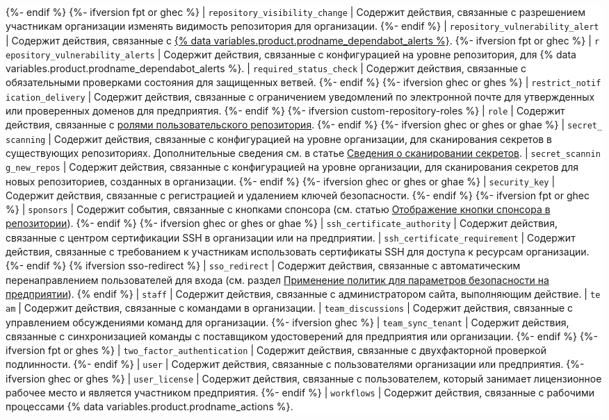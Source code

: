 {%- endif %} {%- ifversion fpt or ghec %} | `repository_visibility_change` | Содержит действия, связанные с разрешением участникам организации изменять видимость репозитория для организации.
{%- endif %} | `repository_vulnerability_alert`   | Содержит действия, связанные с [{% data variables.product.prodname_dependabot_alerts %}](/code-security/dependabot/dependabot-alerts/about-dependabot-alerts).
{%- ifversion fpt or ghec %} | `repository_vulnerability_alerts` | Содержит действия, связанные с конфигурацией на уровне репозитория, для {% data variables.product.prodname_dependabot_alerts %}.
| `required_status_check` | Содержит действия, связанные с обязательными проверками состояния для защищенных ветвей.
{%- endif %} {%- ifversion ghec or ghes %} | `restrict_notification_delivery` | Содержит действия, связанные с ограничением уведомлений по электронной почте для утвержденных или проверенных доменов для предприятия.
{%- endif %} {%- ifversion custom-repository-roles %} | `role` | Содержит действия, связанные с [ролями пользовательского репозитория](/organizations/managing-peoples-access-to-your-organization-with-roles/managing-custom-repository-roles-for-an-organization).
{%- endif %} {%- ifversion ghec or ghes or ghae %} | `secret_scanning` | Содержит действия, связанные с конфигурацией на уровне организации, для сканирования секретов в существующих репозиториях. Дополнительные сведения см. в статье [Сведения о сканировании секретов](/github/administering-a-repository/about-secret-scanning).
| `secret_scanning_new_repos` | Содержит действия, связанные с конфигурацией на уровне организации, для сканирования секретов для новых репозиториев, созданных в организации.
{%- endif %} {%- ifversion ghec or ghes or ghae %} | `security_key` | Содержит действия, связанные с регистрацией и удалением ключей безопасности.
{%- endif %} {%- ifversion fpt or ghec %} | `sponsors` | Содержит события, связанные с кнопками спонсора (см. статью [Отображение кнопки спонсора в репозитории](/articles/displaying-a-sponsor-button-in-your-repository)).
{%- endif %} {%- ifversion ghec or ghes or ghae %} | `ssh_certificate_authority` | Содержит действия, связанные с центром сертификации SSH в организации или на предприятии.
| `ssh_certificate_requirement` | Содержит действия, связанные с требованием к участникам использовать сертификаты SSH для доступа к ресурсам организации.
{%- endif %} {% ifversion sso-redirect %} | `sso_redirect` | Содержит действия, связанные с автоматическим перенаправлением пользователей для входа (см. раздел [Применение политик для параметров безопасности на предприятии](/admin/policies/enforcing-policies-for-your-enterprise/enforcing-policies-for-security-settings-in-your-enterprise#managing-sso-for-unauthenticated-users)). {% endif %} | `staff` | Содержит действия, связанные с администратором сайта, выполняющим действие.
| `team` | Содержит действия, связанные с командами в организации.
| `team_discussions` | Содержит действия, связанные с управлением обсуждениями команд для организации.
{%- ifversion ghec %} | `team_sync_tenant` | Содержит действия, связанные с синхронизацией команды с поставщиком удостоверений для предприятия или организации.
{%- endif %} {%- ifversion fpt or ghes %} | `two_factor_authentication` | Содержит действия, связанные с двухфакторной проверкой подлинности.
{%- endif %} | `user` | Содержит действия, связанные с пользователями организации или предприятия.
{%- ifversion ghec or ghes %} | `user_license` | Содержит действия, связанные с пользователем, который занимает лицензионное рабочее место и является участником предприятия.
{%- endif %} | `workflows`   | Содержит действия, связанные с рабочими процессами {% data variables.product.prodname_actions %}.
